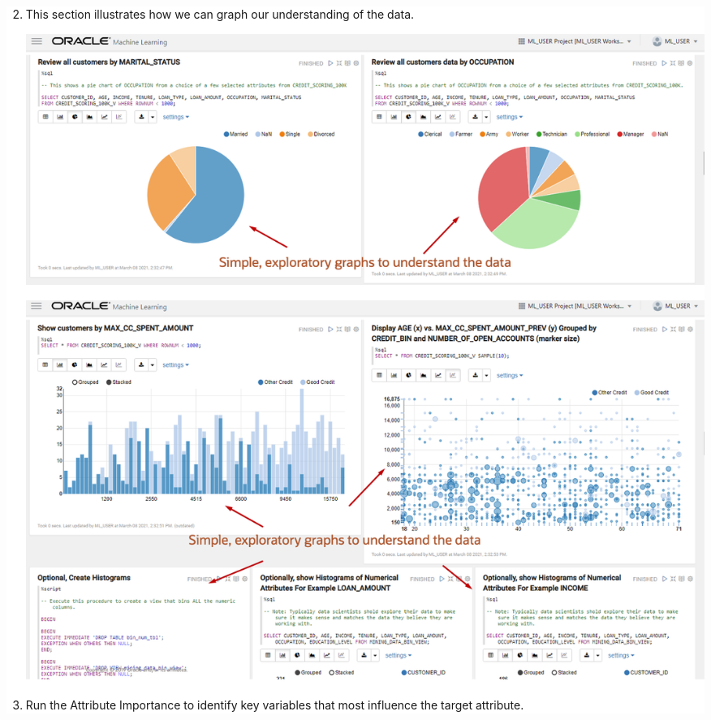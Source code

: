 2. This section illustrates how we can graph our understanding of the data.

    ![](./images/nb4.png  " ")

    ![](./images/nb5.png  " ")

3. Run the Attribute Importance to identify key variables that most influence the target attribute.
